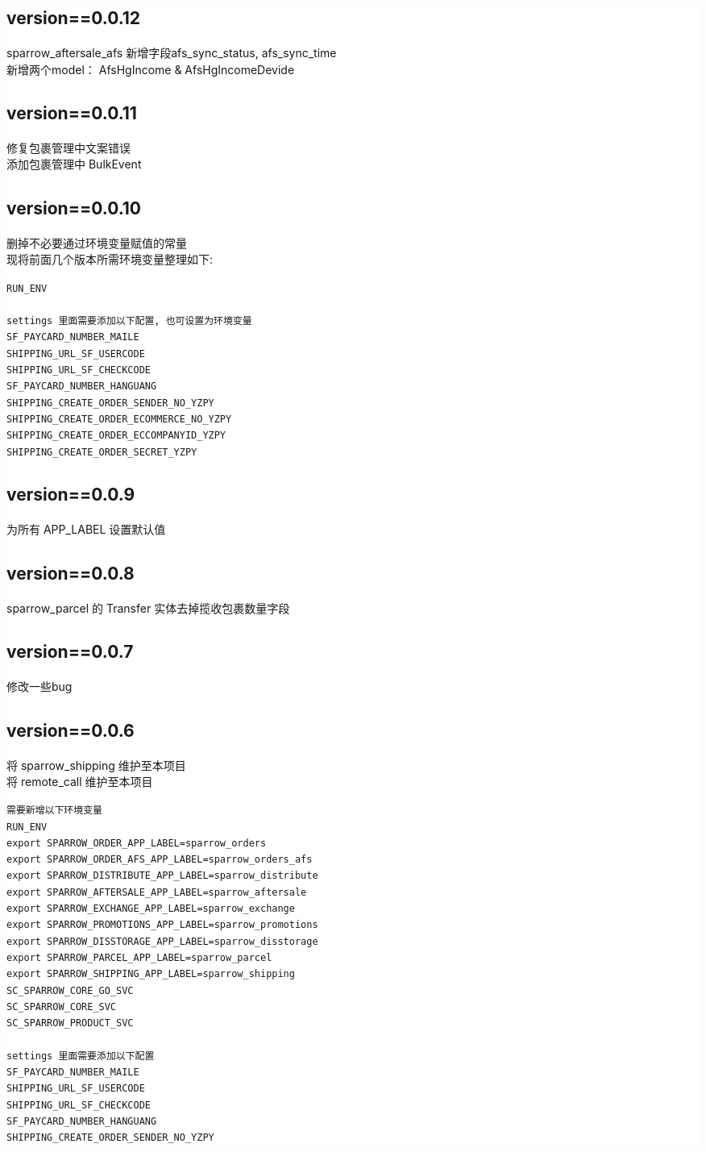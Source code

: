 ## version==0.0.12
sparrow_aftersale_afs 新增字段afs_sync_status, afs_sync_time  
新增两个model： AfsHgIncome & AfsHgIncomeDevide  

## version==0.0.11
修复包裹管理中文案错误  
添加包裹管理中 BulkEvent

## version==0.0.10
删掉不必要通过环境变量赋值的常量  
现将前面几个版本所需环境变量整理如下:  
```
RUN_ENV

settings 里面需要添加以下配置, 也可设置为环境变量  
SF_PAYCARD_NUMBER_MAILE
SHIPPING_URL_SF_USERCODE
SHIPPING_URL_SF_CHECKCODE
SF_PAYCARD_NUMBER_HANGUANG
SHIPPING_CREATE_ORDER_SENDER_NO_YZPY
SHIPPING_CREATE_ORDER_ECOMMERCE_NO_YZPY
SHIPPING_CREATE_ORDER_ECCOMPANYID_YZPY
SHIPPING_CREATE_ORDER_SECRET_YZPY
```

## version==0.0.9
为所有 APP_LABEL 设置默认值  

## version==0.0.8
sparrow_parcel 的 Transfer 实体去掉揽收包裹数量字段  

## version==0.0.7
修改一些bug  

## version==0.0.6
将 sparrow_shipping 维护至本项目  
将 remote_call 维护至本项目
```
需要新增以下环境变量
RUN_ENV
export SPARROW_ORDER_APP_LABEL=sparrow_orders
export SPARROW_ORDER_AFS_APP_LABEL=sparrow_orders_afs
export SPARROW_DISTRIBUTE_APP_LABEL=sparrow_distribute
export SPARROW_AFTERSALE_APP_LABEL=sparrow_aftersale
export SPARROW_EXCHANGE_APP_LABEL=sparrow_exchange
export SPARROW_PROMOTIONS_APP_LABEL=sparrow_promotions
export SPARROW_DISSTORAGE_APP_LABEL=sparrow_disstorage
export SPARROW_PARCEL_APP_LABEL=sparrow_parcel
export SPARROW_SHIPPING_APP_LABEL=sparrow_shipping
SC_SPARROW_CORE_GO_SVC
SC_SPARROW_CORE_SVC
SC_SPARROW_PRODUCT_SVC

settings 里面需要添加以下配置
SF_PAYCARD_NUMBER_MAILE
SHIPPING_URL_SF_USERCODE
SHIPPING_URL_SF_CHECKCODE
SF_PAYCARD_NUMBER_HANGUANG
SHIPPING_CREATE_ORDER_SENDER_NO_YZPY
```